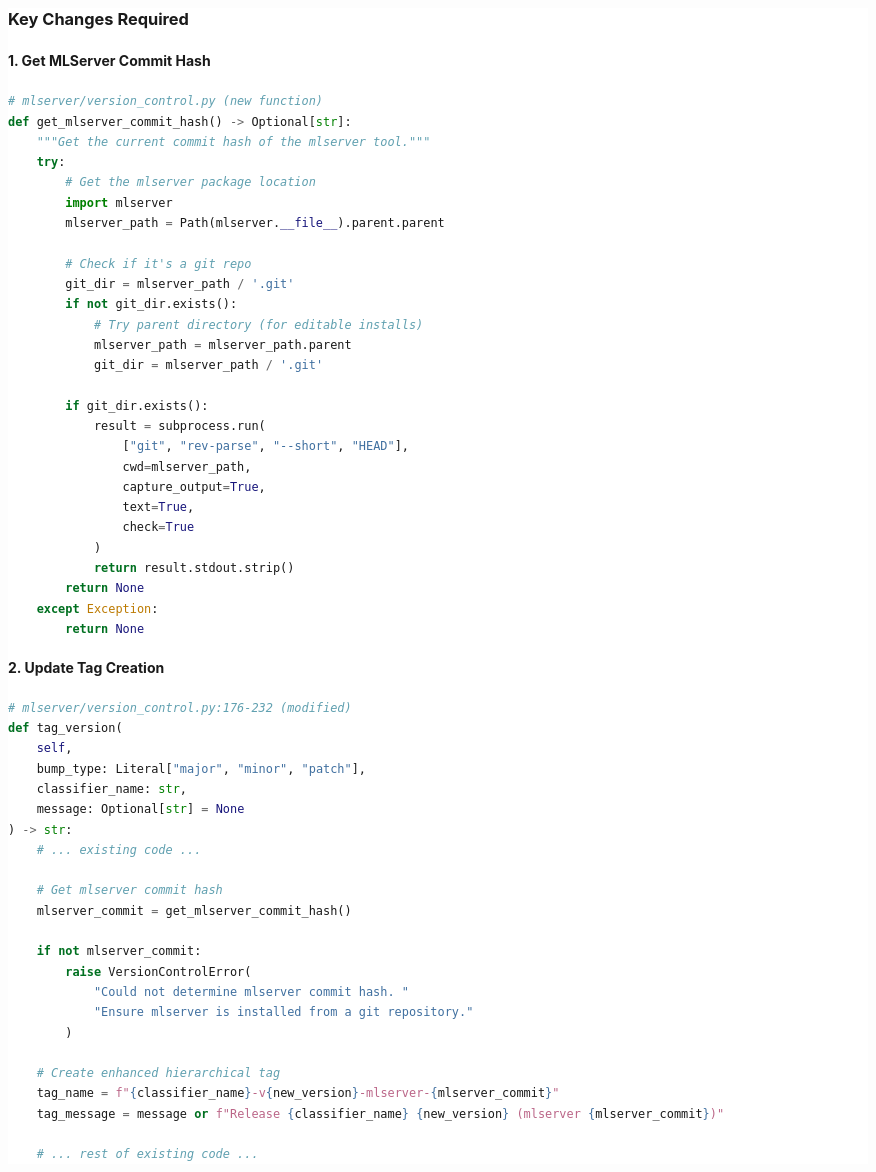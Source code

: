 ### Key Changes Required

#### 1. Get MLServer Commit Hash
```python
# mlserver/version_control.py (new function)
def get_mlserver_commit_hash() -> Optional[str]:
    """Get the current commit hash of the mlserver tool."""
    try:
        # Get the mlserver package location
        import mlserver
        mlserver_path = Path(mlserver.__file__).parent.parent

        # Check if it's a git repo
        git_dir = mlserver_path / '.git'
        if not git_dir.exists():
            # Try parent directory (for editable installs)
            mlserver_path = mlserver_path.parent
            git_dir = mlserver_path / '.git'

        if git_dir.exists():
            result = subprocess.run(
                ["git", "rev-parse", "--short", "HEAD"],
                cwd=mlserver_path,
                capture_output=True,
                text=True,
                check=True
            )
            return result.stdout.strip()
        return None
    except Exception:
        return None
```

#### 2. Update Tag Creation
```python
# mlserver/version_control.py:176-232 (modified)
def tag_version(
    self,
    bump_type: Literal["major", "minor", "patch"],
    classifier_name: str,
    message: Optional[str] = None
) -> str:
    # ... existing code ...

    # Get mlserver commit hash
    mlserver_commit = get_mlserver_commit_hash()

    if not mlserver_commit:
        raise VersionControlError(
            "Could not determine mlserver commit hash. "
            "Ensure mlserver is installed from a git repository."
        )

    # Create enhanced hierarchical tag
    tag_name = f"{classifier_name}-v{new_version}-mlserver-{mlserver_commit}"
    tag_message = message or f"Release {classifier_name} {new_version} (mlserver {mlserver_commit})"

    # ... rest of existing code ...
```
